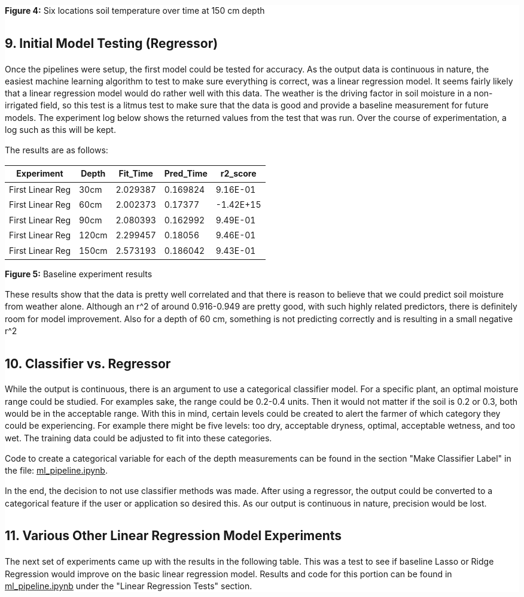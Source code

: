 **Figure 4:** Six locations soil temperature over time at 150 cm depth

## 9. Initial Model Testing (Regressor)

Once the pipelines were setup, the first model could be tested for accuracy. As the output data is continuous in nature, the easiest machine learning algorithm to test to make sure everything is correct, was a linear regression model. It seems fairly likely that a linear regression model would do rather well with this data. The weather is the driving factor in soil moisture in a non-irrigated field, so this test is a litmus test to make sure that the data is good and provide a baseline measurement for future models. The experiment log below shows the returned values from the test that was run. Over the course of experimentation, a log such as this will be kept.

The results are as follows:

| Experiment       | Depth | Fit_Time | Pred_Time | r2_score  |
|------------------|-------|----------|-----------|-----------|
| First Linear Reg | 30cm  | 2.029387 | 0.169824  | 9.16E-01  |
| First Linear Reg | 60cm  | 2.002373 | 0.17377   | -1.42E+15 |
| First Linear Reg | 90cm  | 2.080393 | 0.162992  | 9.49E-01  |
| First Linear Reg | 120cm | 2.299457 | 0.18056   | 9.46E-01  |
| First Linear Reg | 150cm | 2.573193 | 0.186042  | 9.43E-01  |

**Figure 5:** Baseline experiment results

These results show that the data is pretty well correlated and that there is reason to believe that we could predict soil moisture from weather alone. Although an r^2 of around 0.916-0.949 are pretty good, with such highly related predictors, there is definitely room for model improvement. Also for a depth of 60 cm, something is not predicting correctly and is resulting in a small negative r^2

## 10. Classifier vs. Regressor

While the output is continuous, there is an argument to use a categorical classifier model. For a specific plant, an optimal moisture range could be studied. For examples sake, the range could be 0.2-0.4 units. Then it would not matter if the soil is 0.2 or 0.3, both would be in the acceptable range. With this in mind, certain levels could be created to alert the farmer of which category they could be experiencing. For example there might be five levels: too dry, acceptable dryness, optimal, acceptable wetness, and too wet. The training data could be adjusted to fit into these categories. 

Code to create a categorical variable for each of the depth measurements can be found in the section "Make Classifier Label" in the file: [ml_pipeline.ipynb](https://github.com/cybertraining-dsc/fa20-523-305/blob/main/project/code/ml_pipeline.ipynb).

In the end, the decision to not use classifier methods was made. After using a regressor, the output could be converted to a categorical feature if the user or application so desired this. As our output is continuous in nature, precision would be lost.

## 11. Various Other Linear Regression Model Experiments

The next set of experiments came up with the results in the following table. This was a test to see if baseline Lasso or Ridge Regression would improve on the basic linear regression model. Results and code for this portion can be found in [ml_pipeline.ipynb](https://github.com/cybertraining-dsc/fa20-523-305/blob/main/project/code/ml_pipeline.ipynb) under the "Linear Regression Tests" section. 
